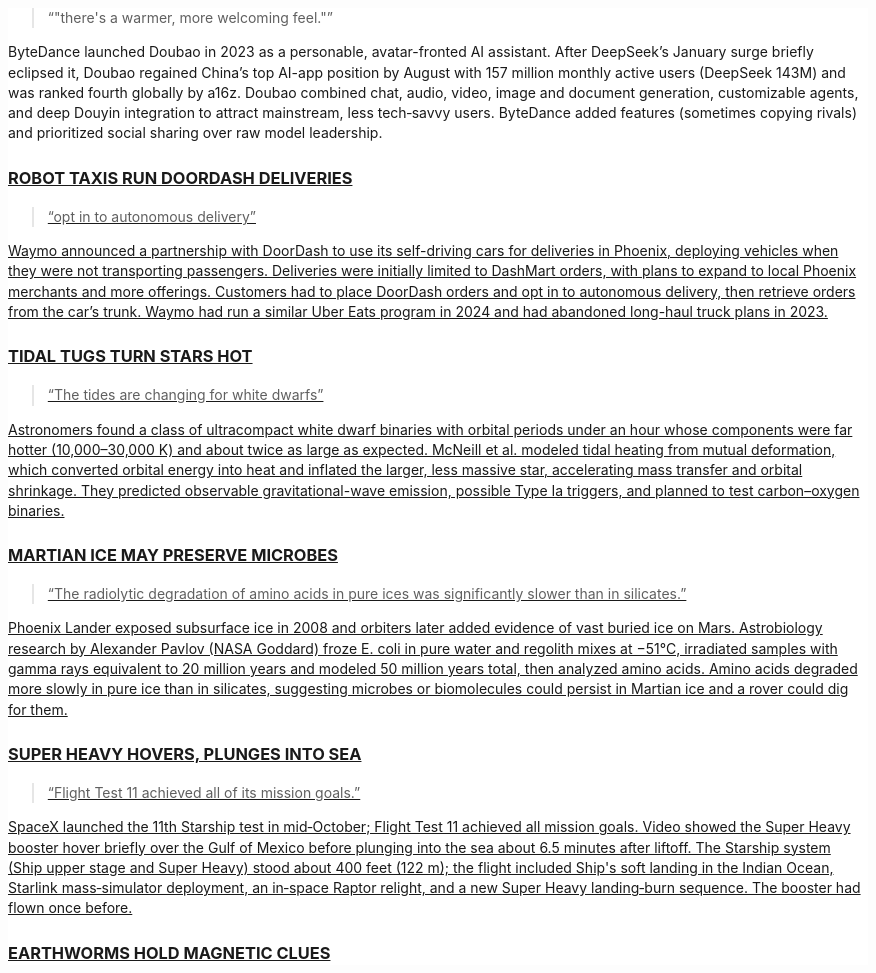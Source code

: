   <blockquote class="quote">“&quot;there's a warmer, more welcoming feel.&quot;”</blockquote>
  <p class="dek">ByteDance launched Doubao in 2023 as a personable, avatar-fronted AI assistant. After DeepSeek’s January surge briefly eclipsed it, Doubao regained China’s top AI-app position by August with 157 million monthly active users (DeepSeek 143M) and was ranked fourth globally by a16z. Doubao combined chat, audio, video, image and document generation, customizable agents, and deep Douyin integration to attract mainstream, less tech‑savvy users. ByteDance added features (sometimes copying rivals) and prioritized social sharing over raw model leadership.</p>
</a>
<a class="clip" href="https://www.engadget.com/transportation/waymo-will-also-drive-for-doordash-in-phoenix-213535127.html?src=rss" target="_blank" rel="noopener">
  <h3 class="hed">ROBOT TAXIS RUN DOORDASH DELIVERIES</h3>
  <blockquote class="quote">“opt in to autonomous delivery”</blockquote>
  <p class="dek">Waymo announced a partnership with DoorDash to use its self-driving cars for deliveries in Phoenix, deploying vehicles when they were not transporting passengers. Deliveries were initially limited to DashMart orders, with plans to expand to local Phoenix merchants and more offerings. Customers had to place DoorDash orders and opt in to autonomous delivery, then retrieve orders from the car’s trunk. Waymo had run a similar Uber Eats program in 2024 and had abandoned long-haul truck plans in 2023.</p>
</a>
<a class="clip" href="https://www.universetoday.com/articles/when-tides-turn-white-dwarfs-hot" target="_blank" rel="noopener">
  <h3 class="hed">TIDAL TUGS TURN STARS HOT</h3>
  <blockquote class="quote">“The tides are changing for white dwarfs”</blockquote>
  <p class="dek">Astronomers found a class of ultracompact white dwarf binaries with orbital periods under an hour whose components were far hotter (10,000–30,000 K) and about twice as large as expected. McNeill et al. modeled tidal heating from mutual deformation, which converted orbital energy into heat and inflated the larger, less massive star, accelerating mass transfer and orbital shrinkage. They predicted observable gravitational-wave emission, possible Type Ia triggers, and planned to test carbon–oxygen binaries.</p>
</a>
<a class="clip" href="https://www.universetoday.com/articles/microbes-or-their-dna-could-survive-in-martian-ice-and-a-future-rover-could-dig-for-it" target="_blank" rel="noopener">
  <h3 class="hed">MARTIAN ICE MAY PRESERVE MICROBES</h3>
  <blockquote class="quote">“The radiolytic degradation of amino acids in pure ices was significantly slower than in silicates.”</blockquote>
  <p class="dek">Phoenix Lander exposed subsurface ice in 2008 and orbiters later added evidence of vast buried ice on Mars. Astrobiology research by Alexander Pavlov (NASA Goddard) froze E. coli in pure water and regolith mixes at −51°C, irradiated samples with gamma rays equivalent to 20 million years and modeled 50 million years total, then analyzed amino acids. Amino acids degraded more slowly in pure ice than in silicates, suggesting microbes or biomolecules could persist in Martian ice and a rover could dig for them.</p>
</a>
<a class="clip" href="https://www.space.com/space-exploration/launches-spacecraft/watch-spacexs-super-heavy-starship-booster-hover-in-mid-air-before-plunging-into-the-sea-video" target="_blank" rel="noopener">
  <h3 class="hed">SUPER HEAVY HOVERS, PLUNGES INTO SEA</h3>
  <blockquote class="quote">“Flight Test 11 achieved all of its mission goals.”</blockquote>
  <p class="dek">SpaceX launched the 11th Starship test in mid‑October; Flight Test 11 achieved all mission goals. Video showed the Super Heavy booster hover briefly over the Gulf of Mexico before plunging into the sea about 6.5 minutes after liftoff. The Starship system (Ship upper stage and Super Heavy) stood about 400 feet (122 m); the flight included Ship's soft landing in the Indian Ocean, Starlink mass‑simulator deployment, an in‑space Raptor relight, and a new Super Heavy landing‑burn sequence. The booster had flown once before.</p>
</a>
<a class="clip" href="https://www.npr.org/2025/10/15/nx-s1-5565107/earthworm-magnetic-navigation-earthworms-may-offer-clues-into-magnetic-navigation" target="_blank" rel="noopener">
  <h3 class="hed">EARTHWORMS HOLD MAGNETIC CLUES</h3>
  